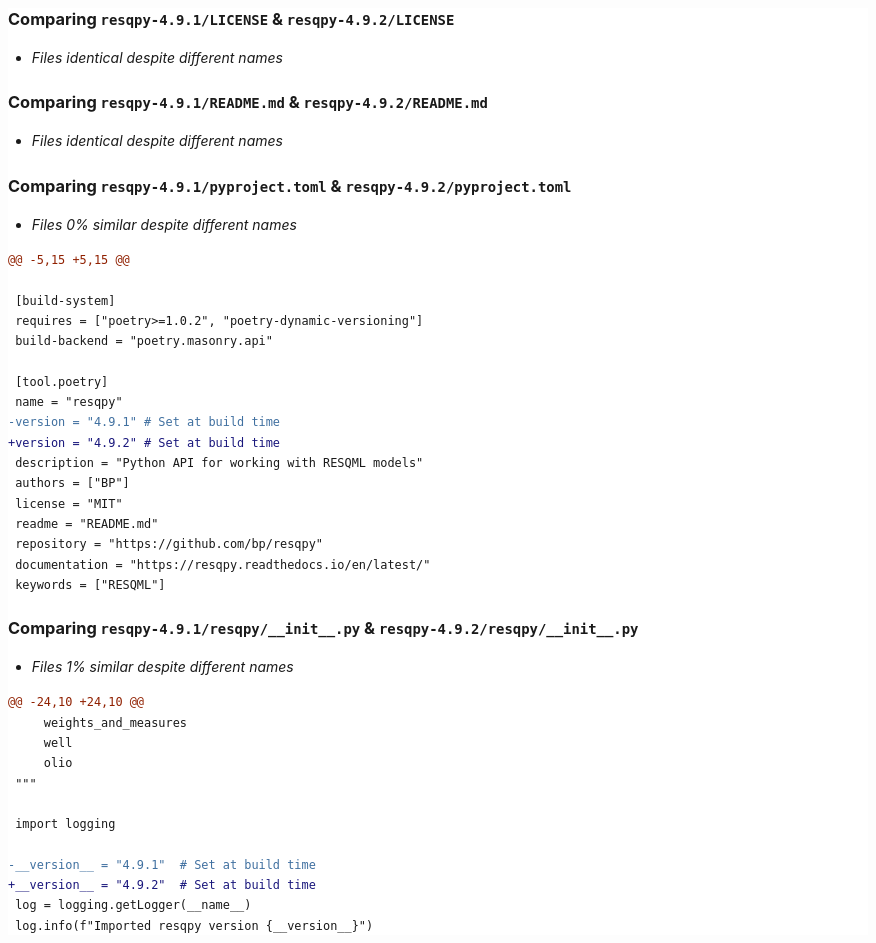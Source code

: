 ### Comparing `resqpy-4.9.1/LICENSE` & `resqpy-4.9.2/LICENSE`

 * *Files identical despite different names*

### Comparing `resqpy-4.9.1/README.md` & `resqpy-4.9.2/README.md`

 * *Files identical despite different names*

### Comparing `resqpy-4.9.1/pyproject.toml` & `resqpy-4.9.2/pyproject.toml`

 * *Files 0% similar despite different names*

```diff
@@ -5,15 +5,15 @@
 
 [build-system]
 requires = ["poetry>=1.0.2", "poetry-dynamic-versioning"]
 build-backend = "poetry.masonry.api"
 
 [tool.poetry]
 name = "resqpy"
-version = "4.9.1" # Set at build time
+version = "4.9.2" # Set at build time
 description = "Python API for working with RESQML models"
 authors = ["BP"]
 license = "MIT"
 readme = "README.md"
 repository = "https://github.com/bp/resqpy"
 documentation = "https://resqpy.readthedocs.io/en/latest/"
 keywords = ["RESQML"]
```

### Comparing `resqpy-4.9.1/resqpy/__init__.py` & `resqpy-4.9.2/resqpy/__init__.py`

 * *Files 1% similar despite different names*

```diff
@@ -24,10 +24,10 @@
     weights_and_measures
     well
     olio
 """
 
 import logging
 
-__version__ = "4.9.1"  # Set at build time
+__version__ = "4.9.2"  # Set at build time
 log = logging.getLogger(__name__)
 log.info(f"Imported resqpy version {__version__}")
```
